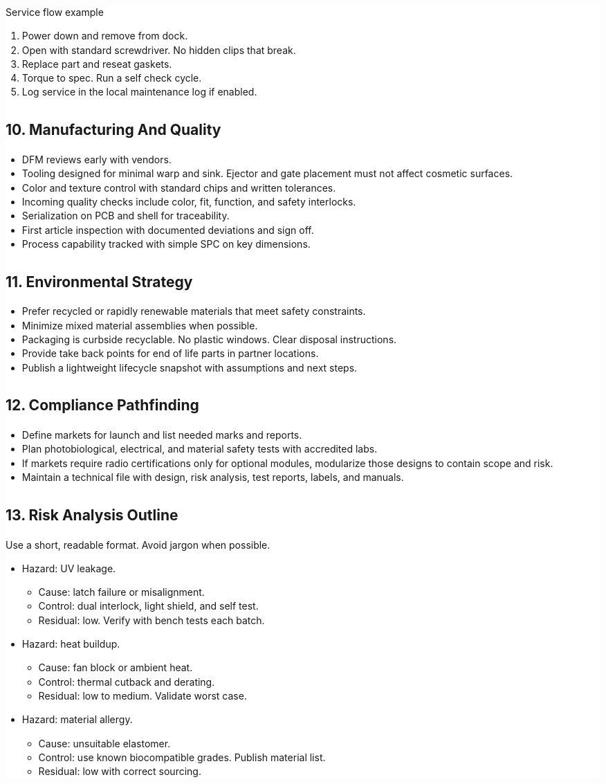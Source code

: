 Service flow example
1. Power down and remove from dock.
2. Open with standard screwdriver. No hidden clips that break.
3. Replace part and reseat gaskets.
4. Torque to spec. Run a self check cycle.
5. Log service in the local maintenance log if enabled.

## 10. Manufacturing And Quality

- DFM reviews early with vendors.
- Tooling designed for minimal warp and sink. Ejector and gate placement must not affect cosmetic surfaces.
- Color and texture control with standard chips and written tolerances.
- Incoming quality checks include color, fit, function, and safety interlocks.
- Serialization on PCB and shell for traceability.
- First article inspection with documented deviations and sign off.
- Process capability tracked with simple SPC on key dimensions.

## 11. Environmental Strategy

- Prefer recycled or rapidly renewable materials that meet safety constraints.
- Minimize mixed material assemblies when possible.
- Packaging is curbside recyclable. No plastic windows. Clear disposal instructions.
- Provide take back points for end of life parts in partner locations.
- Publish a lightweight lifecycle snapshot with assumptions and next steps.

## 12. Compliance Pathfinding

- Define markets for launch and list needed marks and reports.
- Plan photobiological, electrical, and material safety tests with accredited labs.
- If markets require radio certifications only for optional modules, modularize those designs to contain scope and risk.
- Maintain a technical file with design, risk analysis, test reports, labels, and manuals.

## 13. Risk Analysis Outline

Use a short, readable format. Avoid jargon when possible.

- Hazard: UV leakage.
  - Cause: latch failure or misalignment.
  - Control: dual interlock, light shield, and self test.
  - Residual: low. Verify with bench tests each batch.

- Hazard: heat buildup.
  - Cause: fan block or ambient heat.
  - Control: thermal cutback and derating.
  - Residual: low to medium. Validate worst case.

- Hazard: material allergy.
  - Cause: unsuitable elastomer.
  - Control: use known biocompatible grades. Publish material list.
  - Residual: low with correct sourcing.
